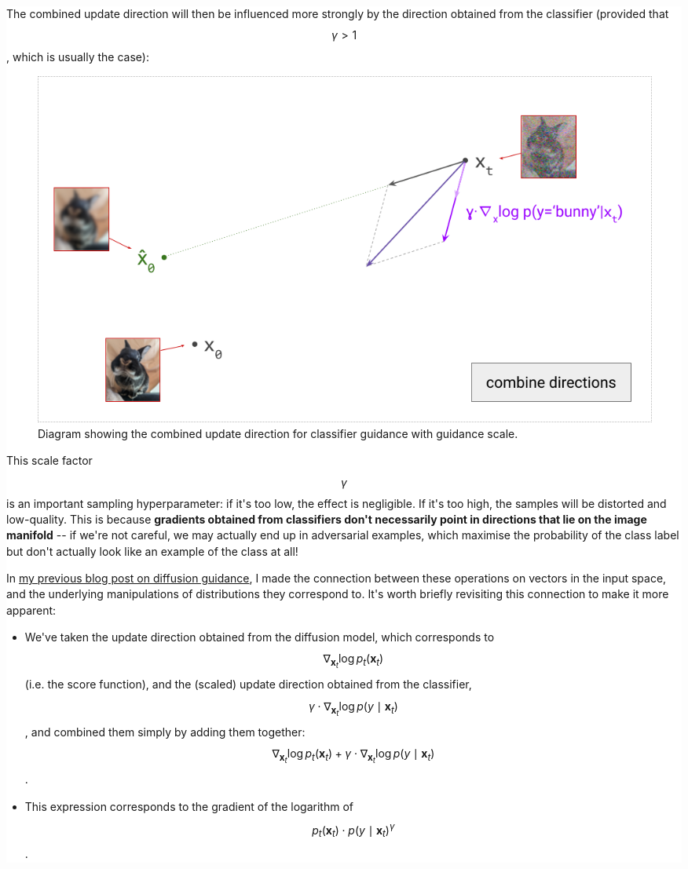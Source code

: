 </figure>

The combined update direction will then be influenced more strongly by the direction obtained from the classifier (provided that $$\gamma > 1$$, which is usually the case):

<figure>
  <a href="/images/geometry_diagram011.png"><img src="/images/geometry_diagram011.png" style="border: 1px dotted #bbb;" alt="Diagram showing the combined update direction for classifier guidance with guidance scale."></a>
  <figcaption>Diagram showing the combined update direction for classifier guidance with guidance scale.</figcaption>
</figure>

This scale factor $$\gamma$$ is an important sampling hyperparameter: if it's too low, the effect is negligible. If it's too high, the samples will be distorted and low-quality. This is because **gradients obtained from classifiers don't necessarily point in directions that lie on the image manifold** -- if we're not careful, we may actually end up in adversarial examples, which maximise the probability of the class label but don't actually look like an example of the class at all!

In [my previous blog post on diffusion guidance](https://sander.ai/2022/05/26/guidance.html), I made the connection between these operations on vectors in the input space, and the underlying manipulations of distributions they correspond to. It's worth briefly revisiting this connection to make it more apparent:

* We've taken the update direction obtained from the diffusion model, which corresponds to $$\nabla_{\mathbf{x}_t} \log p_t(\mathbf{x}_t)$$ (i.e. the score function), and the (scaled) update direction obtained from the classifier, $$\gamma \cdot \nabla_{\mathbf{x}_t} \log p(y \mid \mathbf{x}_t)$$, and combined them simply by adding them together: $$\nabla_{\mathbf{x}_t} \log p_t(\mathbf{x}_t) + \gamma \cdot \nabla_{\mathbf{x}_t} \log p(y \mid \mathbf{x}_t)$$.

* This expression corresponds to the gradient of the logarithm of $$p_t(\mathbf{x}_t) \cdot p(y \mid \mathbf{x}_t)^\gamma$$.
